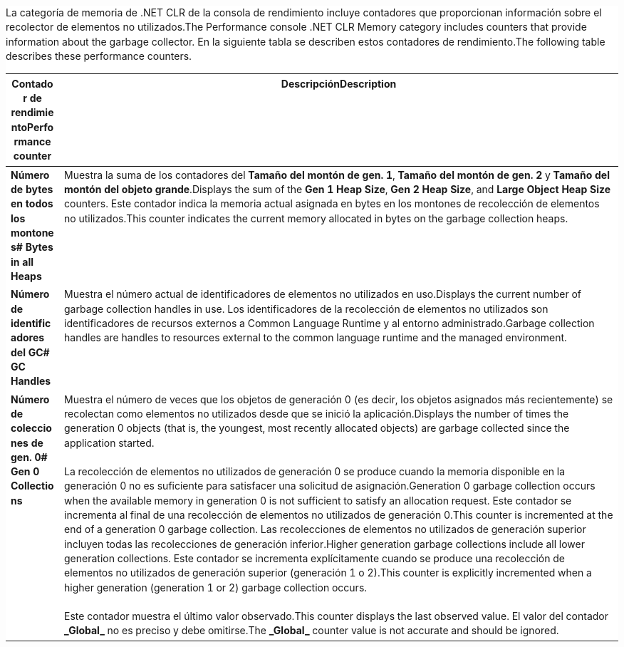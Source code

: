 <span data-ttu-id="493b7-274">La categoría de memoria de .NET CLR de la consola de rendimiento incluye contadores que proporcionan información sobre el recolector de elementos no utilizados.</span><span class="sxs-lookup"><span data-stu-id="493b7-274">The Performance console .NET CLR Memory category includes counters that provide information about the garbage collector.</span></span> <span data-ttu-id="493b7-275">En la siguiente tabla se describen estos contadores de rendimiento.</span><span class="sxs-lookup"><span data-stu-id="493b7-275">The following table describes these performance counters.</span></span>  
  
|<span data-ttu-id="493b7-276">Contador de rendimiento</span><span class="sxs-lookup"><span data-stu-id="493b7-276">Performance counter</span></span>|<span data-ttu-id="493b7-277">Descripción</span><span class="sxs-lookup"><span data-stu-id="493b7-277">Description</span></span>|  
|-------------------------|-----------------|  
|<span data-ttu-id="493b7-278">**Número de bytes en todos los montones**</span><span class="sxs-lookup"><span data-stu-id="493b7-278">**# Bytes in all Heaps**</span></span>|<span data-ttu-id="493b7-279">Muestra la suma de los contadores del **Tamaño del montón de gen. 1**, **Tamaño del montón de gen. 2** y **Tamaño del montón del objeto grande**.</span><span class="sxs-lookup"><span data-stu-id="493b7-279">Displays the sum of the **Gen 1 Heap Size**, **Gen 2 Heap Size**, and **Large Object Heap Size** counters.</span></span> <span data-ttu-id="493b7-280">Este contador indica la memoria actual asignada en bytes en los montones de recolección de elementos no utilizados.</span><span class="sxs-lookup"><span data-stu-id="493b7-280">This counter indicates the current memory allocated in bytes on the garbage collection heaps.</span></span>|  
|<span data-ttu-id="493b7-281">**Número de identificadores del GC**</span><span class="sxs-lookup"><span data-stu-id="493b7-281">**# GC Handles**</span></span>|<span data-ttu-id="493b7-282">Muestra el número actual de identificadores de elementos no utilizados en uso.</span><span class="sxs-lookup"><span data-stu-id="493b7-282">Displays the current number of garbage collection handles in use.</span></span> <span data-ttu-id="493b7-283">Los identificadores de la recolección de elementos no utilizados son identificadores de recursos externos a Common Language Runtime y al entorno administrado.</span><span class="sxs-lookup"><span data-stu-id="493b7-283">Garbage collection handles are handles to resources external to the common language runtime and the managed environment.</span></span>|  
|<span data-ttu-id="493b7-284">**Número de colecciones de gen. 0**</span><span class="sxs-lookup"><span data-stu-id="493b7-284">**# Gen 0 Collections**</span></span>|<span data-ttu-id="493b7-285">Muestra el número de veces que los objetos de generación 0 (es decir, los objetos asignados más recientemente) se recolectan como elementos no utilizados desde que se inició la aplicación.</span><span class="sxs-lookup"><span data-stu-id="493b7-285">Displays the number of times the generation 0 objects (that is, the youngest, most recently allocated objects) are garbage collected since the application started.</span></span><br /><br /> <span data-ttu-id="493b7-286">La recolección de elementos no utilizados de generación 0 se produce cuando la memoria disponible en la generación 0 no es suficiente para satisfacer una solicitud de asignación.</span><span class="sxs-lookup"><span data-stu-id="493b7-286">Generation 0 garbage collection occurs when the available memory in generation 0 is not sufficient to satisfy an allocation request.</span></span> <span data-ttu-id="493b7-287">Este contador se incrementa al final de una recolección de elementos no utilizados de generación 0.</span><span class="sxs-lookup"><span data-stu-id="493b7-287">This counter is incremented at the end of a generation 0 garbage collection.</span></span> <span data-ttu-id="493b7-288">Las recolecciones de elementos no utilizados de generación superior incluyen todas las recolecciones de generación inferior.</span><span class="sxs-lookup"><span data-stu-id="493b7-288">Higher generation garbage collections include all lower generation collections.</span></span> <span data-ttu-id="493b7-289">Este contador se incrementa explícitamente cuando se produce una recolección de elementos no utilizados de generación superior (generación 1 o 2).</span><span class="sxs-lookup"><span data-stu-id="493b7-289">This counter is explicitly incremented when a higher generation (generation 1 or 2) garbage collection occurs.</span></span><br /><br /> <span data-ttu-id="493b7-290">Este contador muestra el último valor observado.</span><span class="sxs-lookup"><span data-stu-id="493b7-290">This counter displays the last observed value.</span></span> <span data-ttu-id="493b7-291">El valor del contador **_Global\_** no es preciso y debe omitirse.</span><span class="sxs-lookup"><span data-stu-id="493b7-291">The **_Global\_** counter value is not accurate and should be ignored.</span></span>|  